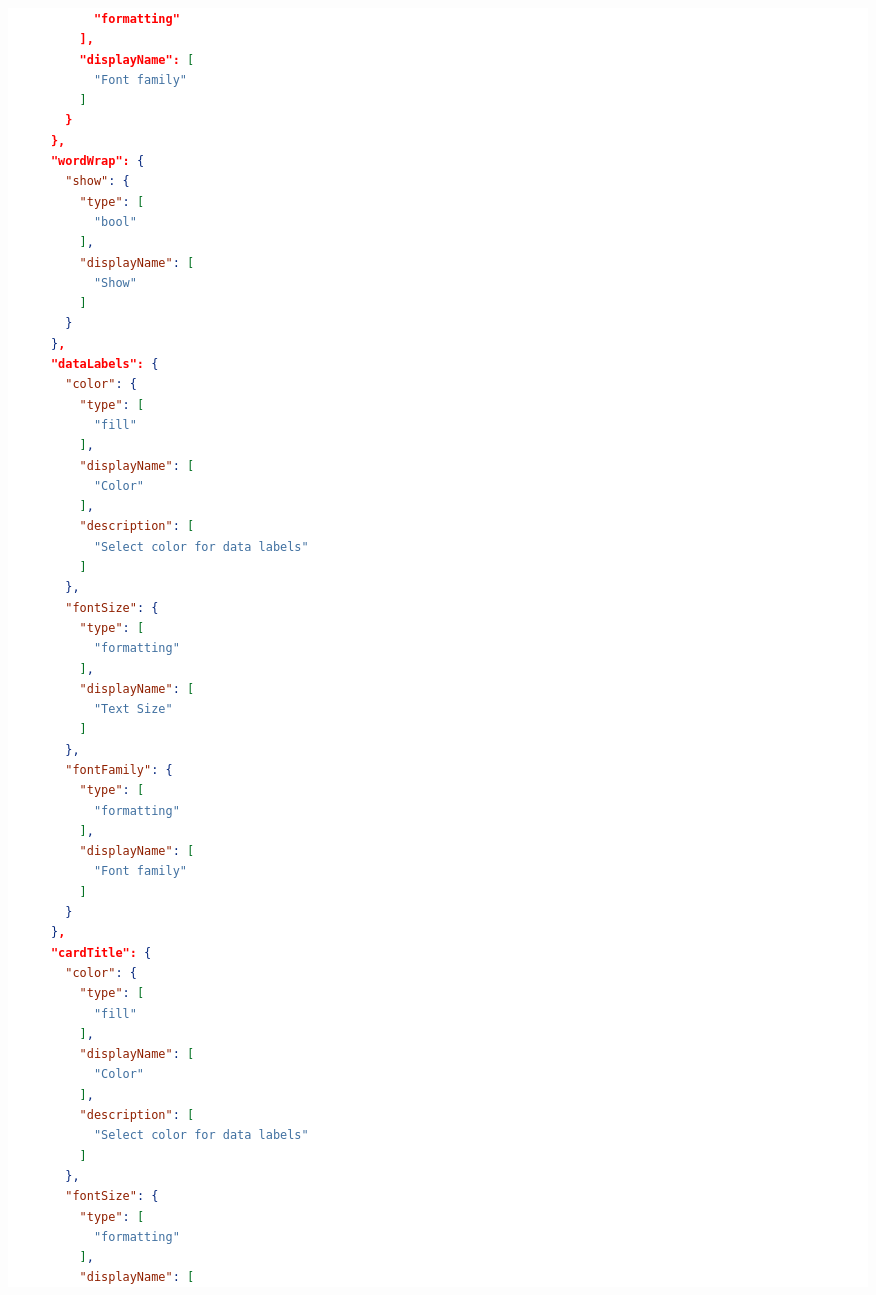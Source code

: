 ```json
            "formatting"
          ],
          "displayName": [
            "Font family"
          ]
        }
      },
      "wordWrap": {
        "show": {
          "type": [
            "bool"
          ],
          "displayName": [
            "Show"
          ]
        }
      },
      "dataLabels": {
        "color": {
          "type": [
            "fill"
          ],
          "displayName": [
            "Color"
          ],
          "description": [
            "Select color for data labels"
          ]
        },
        "fontSize": {
          "type": [
            "formatting"
          ],
          "displayName": [
            "Text Size"
          ]
        },
        "fontFamily": {
          "type": [
            "formatting"
          ],
          "displayName": [
            "Font family"
          ]
        }
      },
      "cardTitle": {
        "color": {
          "type": [
            "fill"
          ],
          "displayName": [
            "Color"
          ],
          "description": [
            "Select color for data labels"
          ]
        },
        "fontSize": {
          "type": [
            "formatting"
          ],
          "displayName": [
```